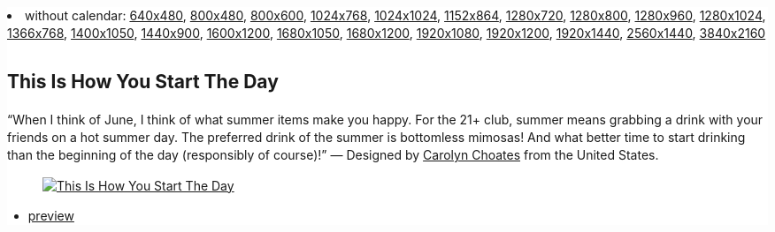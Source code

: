 <li>without calendar: <a href="https://smashingmagazine.com/files/wallpapers/june-21/summer-time/nocal/june-21-summer-time-nocal-640x480.png" title="Summertime - 640x480">640x480</a>, <a href="https://smashingmagazine.com/files/wallpapers/june-21/summer-time/nocal/june-21-summer-time-nocal-800x480.png" title="Summertime - 800x480">800x480</a>, <a href="https://smashingmagazine.com/files/wallpapers/june-21/summer-time/nocal/june-21-summer-time-nocal-800x600.png" title="Summertime - 800x600">800x600</a>, <a href="https://smashingmagazine.com/files/wallpapers/june-21/summer-time/nocal/june-21-summer-time-nocal-1024x768.png" title="Summertime - 1024x768">1024x768</a>, <a href="https://smashingmagazine.com/files/wallpapers/june-21/summer-time/nocal/june-21-summer-time-nocal-1024x1024.png" title="Summertime - 1024x1024">1024x1024</a>, <a href="https://smashingmagazine.com/files/wallpapers/june-21/summer-time/nocal/june-21-summer-time-nocal-1152x864.png" title="Summertime - 1152x864">1152x864</a>, <a href="https://smashingmagazine.com/files/wallpapers/june-21/summer-time/nocal/june-21-summer-time-nocal-1280x720.png" title="Summertime - 1280x720">1280x720</a>, <a href="https://smashingmagazine.com/files/wallpapers/june-21/summer-time/nocal/june-21-summer-time-nocal-1280x800.png" title="Summertime - 1280x800">1280x800</a>, <a href="https://smashingmagazine.com/files/wallpapers/june-21/summer-time/nocal/june-21-summer-time-nocal-1280x960.png" title="Summertime - 1280x960">1280x960</a>, <a href="https://smashingmagazine.com/files/wallpapers/june-21/summer-time/nocal/june-21-summer-time-nocal-1280x1024.png" title="Summertime - 1280x1024">1280x1024</a>, <a href="https://smashingmagazine.com/files/wallpapers/june-21/summer-time/nocal/june-21-summer-time-nocal-1366x768.png" title="Summertime - 1366x768">1366x768</a>, <a href="https://smashingmagazine.com/files/wallpapers/june-21/summer-time/nocal/june-21-summer-time-nocal-1400x1050.png" title="Summertime - 1400x1050">1400x1050</a>, <a href="https://smashingmagazine.com/files/wallpapers/june-21/summer-time/nocal/june-21-summer-time-nocal-1440x900.png" title="Summertime - 1440x900">1440x900</a>, <a href="https://smashingmagazine.com/files/wallpapers/june-21/summer-time/nocal/june-21-summer-time-nocal-1600x1200.png" title="Summertime - 1600x1200">1600x1200</a>, <a href="https://smashingmagazine.com/files/wallpapers/june-21/summer-time/nocal/june-21-summer-time-nocal-1680x1050.png" title="Summertime - 1680x1050">1680x1050</a>, <a href="https://smashingmagazine.com/files/wallpapers/june-21/summer-time/nocal/june-21-summer-time-nocal-1680x1200.png" title="Summertime - 1680x1200">1680x1200</a>, <a href="https://smashingmagazine.com/files/wallpapers/june-21/summer-time/nocal/june-21-summer-time-nocal-1920x1080.png" title="Summertime - 1920x1080">1920x1080</a>, <a href="https://smashingmagazine.com/files/wallpapers/june-21/summer-time/nocal/june-21-summer-time-nocal-1920x1200.png" title="Summertime - 1920x1200">1920x1200</a>, <a href="https://smashingmagazine.com/files/wallpapers/june-21/summer-time/nocal/june-21-summer-time-nocal-1920x1440.png" title="Summertime - 1920x1440">1920x1440</a>, <a href="https://smashingmagazine.com/files/wallpapers/june-21/summer-time/nocal/june-21-summer-time-nocal-2560x1440.png" title="Summertime - 2560x1440">2560x1440</a>, <a href="https://smashingmagazine.com/files/wallpapers/june-21/summer-time/nocal/june-21-summer-time-nocal-3840x2160.png" title="Summertime - 3840x2160">3840x2160</a></li>
</ul>

## This Is How You Start The Day
<p>&#147;When I think of June, I think of what summer items make you happy. For the 21+ club, summer means grabbing a drink with your friends on a hot summer day. The preferred drink of the summer is bottomless mimosas! And what better time to start drinking than the beginning of the day (responsibly of course)!&#148; &mdash; Designed by <a href="https://mu-art.org/carolynchoates/">Carolyn Choates</a> from the United States.</p>
<figure class="break-out"><a href="https://smashingmagazine.com/files/wallpapers/june-21/this-is-how-you-start-the-day/june-21-this-is-how-you-start-the-day-full.png" title="This Is How You Start The Day"><img alt="This Is How You Start The Day" src="https://archive.smashing.media/assets/344dbf88-fdf9-42bb-adb4-46f01eedd629/9d59833a-7598-4726-b7f9-dc933838c332/june-21-this-is-how-you-start-the-day-preview-opt.png" /></a></figure>
<ul>
<li><a href="https://smashingmagazine.com/files/wallpapers/june-21/this-is-how-you-start-the-day/june-21-this-is-how-you-start-the-day-preview.png" title="This Is How You Start The Day - Preview">preview</a></li>
